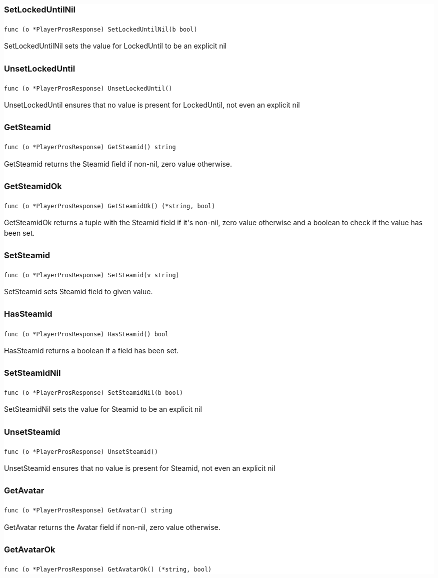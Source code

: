 ### SetLockedUntilNil

`func (o *PlayerProsResponse) SetLockedUntilNil(b bool)`

 SetLockedUntilNil sets the value for LockedUntil to be an explicit nil

### UnsetLockedUntil
`func (o *PlayerProsResponse) UnsetLockedUntil()`

UnsetLockedUntil ensures that no value is present for LockedUntil, not even an explicit nil
### GetSteamid

`func (o *PlayerProsResponse) GetSteamid() string`

GetSteamid returns the Steamid field if non-nil, zero value otherwise.

### GetSteamidOk

`func (o *PlayerProsResponse) GetSteamidOk() (*string, bool)`

GetSteamidOk returns a tuple with the Steamid field if it's non-nil, zero value otherwise
and a boolean to check if the value has been set.

### SetSteamid

`func (o *PlayerProsResponse) SetSteamid(v string)`

SetSteamid sets Steamid field to given value.

### HasSteamid

`func (o *PlayerProsResponse) HasSteamid() bool`

HasSteamid returns a boolean if a field has been set.

### SetSteamidNil

`func (o *PlayerProsResponse) SetSteamidNil(b bool)`

 SetSteamidNil sets the value for Steamid to be an explicit nil

### UnsetSteamid
`func (o *PlayerProsResponse) UnsetSteamid()`

UnsetSteamid ensures that no value is present for Steamid, not even an explicit nil
### GetAvatar

`func (o *PlayerProsResponse) GetAvatar() string`

GetAvatar returns the Avatar field if non-nil, zero value otherwise.

### GetAvatarOk

`func (o *PlayerProsResponse) GetAvatarOk() (*string, bool)`
